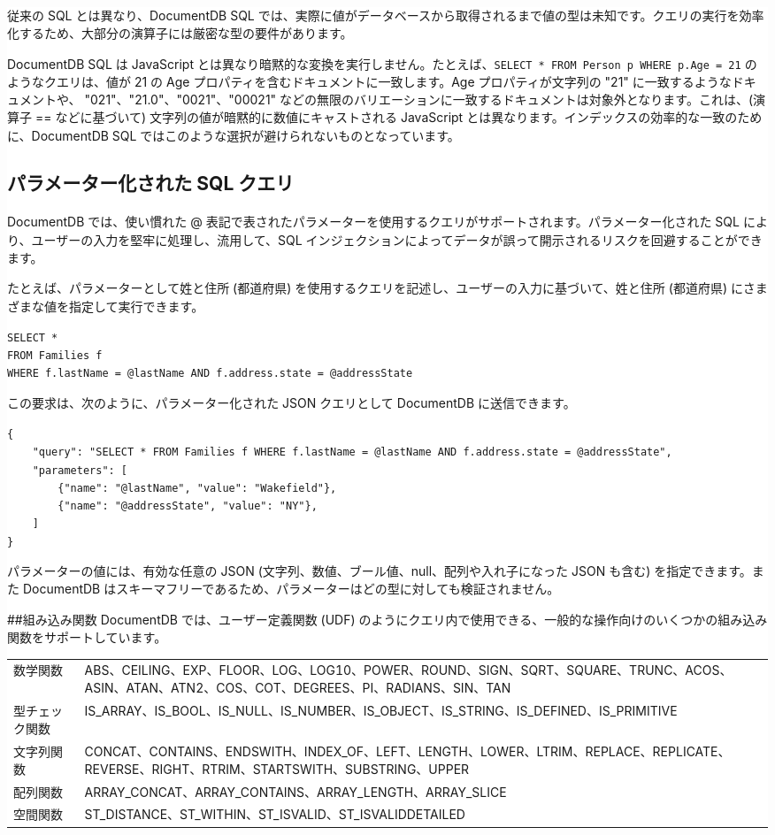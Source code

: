 従来の SQL とは異なり、DocumentDB SQL では、実際に値がデータベースから取得されるまで値の型は未知です。クエリの実行を効率化するため、大部分の演算子には厳密な型の要件があります。

DocumentDB SQL は JavaScript とは異なり暗黙的な変換を実行しません。たとえば、`SELECT * FROM Person p WHERE p.Age = 21` のようなクエリは、値が 21 の Age プロパティを含むドキュメントに一致します。Age プロパティが文字列の "21" に一致するようなドキュメントや、 "021"、"21.0"、"0021"、"00021" などの無限のバリエーションに一致するドキュメントは対象外となります。これは、(演算子 == などに基づいて) 文字列の値が暗黙的に数値にキャストされる JavaScript とは異なります。インデックスの効率的な一致のために、DocumentDB SQL ではこのような選択が避けられないものとなっています。

## パラメーター化された SQL クエリ
DocumentDB では、使い慣れた @ 表記で表されたパラメーターを使用するクエリがサポートされます。パラメーター化された SQL により、ユーザーの入力を堅牢に処理し、流用して、SQL インジェクションによってデータが誤って開示されるリスクを回避することができます。

たとえば、パラメーターとして姓と住所 (都道府県) を使用するクエリを記述し、ユーザーの入力に基づいて、姓と住所 (都道府県) にさまざまな値を指定して実行できます。

    SELECT * 
    FROM Families f
    WHERE f.lastName = @lastName AND f.address.state = @addressState

この要求は、次のように、パラメーター化された JSON クエリとして DocumentDB に送信できます。

    {      
        "query": "SELECT * FROM Families f WHERE f.lastName = @lastName AND f.address.state = @addressState",     
        "parameters": [          
            {"name": "@lastName", "value": "Wakefield"},         
            {"name": "@addressState", "value": "NY"},           
        ] 
    }

パラメーターの値には、有効な任意の JSON (文字列、数値、ブール値、null、配列や入れ子になった JSON も含む) を指定できます。また DocumentDB はスキーマフリーであるため、パラメーターはどの型に対しても検証されません。

##組み込み関数
DocumentDB では、ユーザー定義関数 (UDF) のようにクエリ内で使用できる、一般的な操作向けのいくつかの組み込み関数をサポートしています。

<table>
<tr>
<td>数学関数</td>	
<td>ABS、CEILING、EXP、FLOOR、LOG、LOG10、POWER、ROUND、SIGN、SQRT、SQUARE、TRUNC、ACOS、ASIN、ATAN、ATN2、COS、COT、DEGREES、PI、RADIANS、SIN、TAN</td>
</tr>
<tr>
<td>型チェック関数</td>	
<td>IS_ARRAY、IS_BOOL、IS_NULL、IS_NUMBER、IS_OBJECT、IS_STRING、IS_DEFINED、IS_PRIMITIVE</td>
</tr>
<tr>
<td>文字列関数</td>	
<td>CONCAT、CONTAINS、ENDSWITH、INDEX_OF、LEFT、LENGTH、LOWER、LTRIM、REPLACE、REPLICATE、REVERSE、RIGHT、RTRIM、STARTSWITH、SUBSTRING、UPPER</td>
</tr>
<tr>
<td>配列関数</td>	
<td>ARRAY_CONCAT、ARRAY_CONTAINS、ARRAY_LENGTH、ARRAY_SLICE</td>
</tr>
<tr>
<td>空間関数</td>	
<td>ST_DISTANCE、ST_WITHIN、ST_ISVALID、ST_ISVALIDDETAILED</td>
</tr>
</table>
